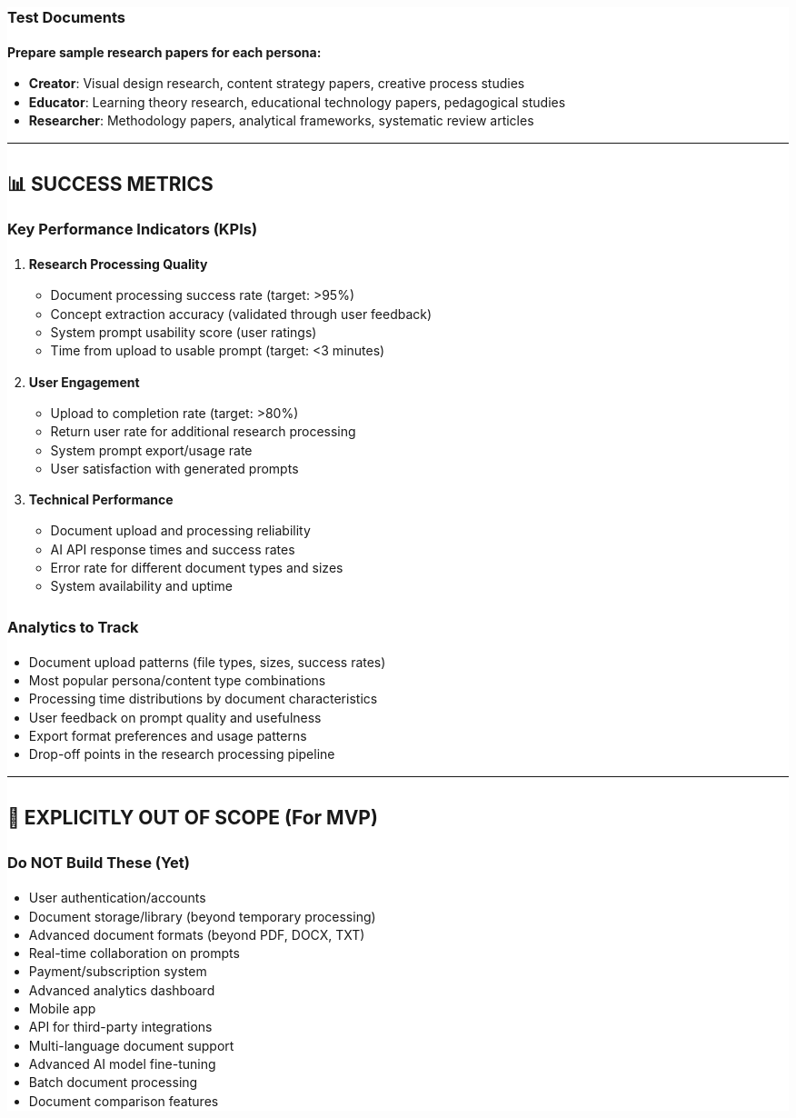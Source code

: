 ### Test Documents

**Prepare sample research papers for each persona:**

- **Creator**: Visual design research, content strategy papers, creative process studies
- **Educator**: Learning theory research, educational technology papers, pedagogical studies
- **Researcher**: Methodology papers, analytical frameworks, systematic review articles

---

## 📊 SUCCESS METRICS

### Key Performance Indicators (KPIs)

1. **Research Processing Quality**

   - Document processing success rate (target: >95%)
   - Concept extraction accuracy (validated through user feedback)
   - System prompt usability score (user ratings)
   - Time from upload to usable prompt (target: <3 minutes)

2. **User Engagement**

   - Upload to completion rate (target: >80%)
   - Return user rate for additional research processing
   - System prompt export/usage rate
   - User satisfaction with generated prompts

3. **Technical Performance**
   - Document upload and processing reliability
   - AI API response times and success rates
   - Error rate for different document types and sizes
   - System availability and uptime

### Analytics to Track

- Document upload patterns (file types, sizes, success rates)
- Most popular persona/content type combinations
- Processing time distributions by document characteristics
- User feedback on prompt quality and usefulness
- Export format preferences and usage patterns
- Drop-off points in the research processing pipeline

---

## 🚫 EXPLICITLY OUT OF SCOPE (For MVP)

### Do NOT Build These (Yet)

- User authentication/accounts
- Document storage/library (beyond temporary processing)
- Advanced document formats (beyond PDF, DOCX, TXT)
- Real-time collaboration on prompts
- Payment/subscription system
- Advanced analytics dashboard
- Mobile app
- API for third-party integrations
- Multi-language document support
- Advanced AI model fine-tuning
- Batch document processing
- Document comparison features

